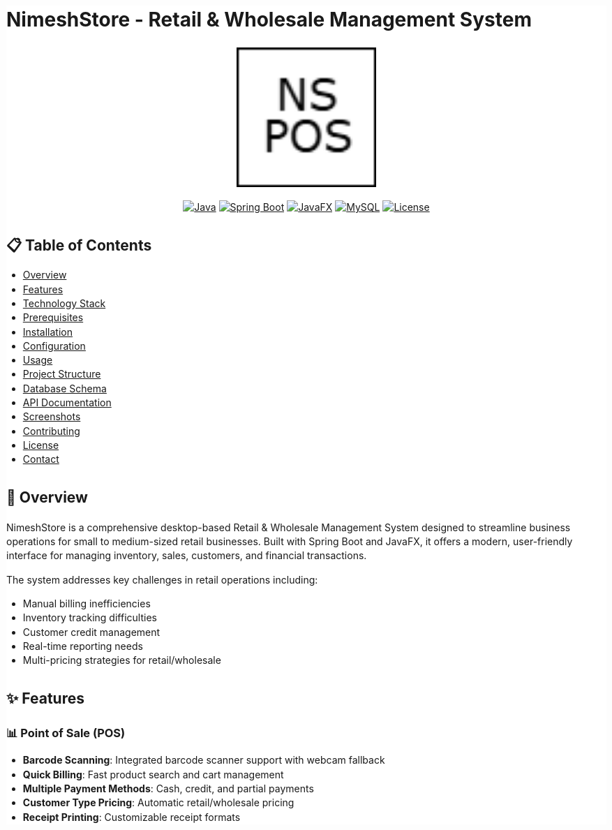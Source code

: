 # NimeshStore - Retail & Wholesale Management System

<div align="center">
  <img src="src/main/resources/images/nimesh-store-icon.png" alt="NimeshStore Logo" width="200"/>
  
  [![Java](https://img.shields.io/badge/Java-21-orange.svg)](https://www.oracle.com/java/)
  [![Spring Boot](https://img.shields.io/badge/Spring%20Boot-3.1.5-brightgreen.svg)](https://spring.io/projects/spring-boot)
  [![JavaFX](https://img.shields.io/badge/JavaFX-21-blue.svg)](https://openjfx.io/)
  [![MySQL](https://img.shields.io/badge/MySQL-8.0-blue.svg)](https://www.mysql.com/)
  [![License](https://img.shields.io/badge/License-MIT-yellow.svg)](LICENSE)
</div>

## 📋 Table of Contents
- [Overview](#overview)
- [Features](#features)
- [Technology Stack](#technology-stack)
- [Prerequisites](#prerequisites)
- [Installation](#installation)
- [Configuration](#configuration)
- [Usage](#usage)
- [Project Structure](#project-structure)
- [Database Schema](#database-schema)
- [API Documentation](#api-documentation)
- [Screenshots](#screenshots)
- [Contributing](#contributing)
- [License](#license)
- [Contact](#contact)

## 🏪 Overview

NimeshStore is a comprehensive desktop-based Retail & Wholesale Management System designed to streamline business operations for small to medium-sized retail businesses. Built with Spring Boot and JavaFX, it offers a modern, user-friendly interface for managing inventory, sales, customers, and financial transactions.

The system addresses key challenges in retail operations including:
- Manual billing inefficiencies
- Inventory tracking difficulties
- Customer credit management
- Real-time reporting needs
- Multi-pricing strategies for retail/wholesale

## ✨ Features

### 📊 Point of Sale (POS)
- **Barcode Scanning**: Integrated barcode scanner support with webcam fallback
- **Quick Billing**: Fast product search and cart management
- **Multiple Payment Methods**: Cash, credit, and partial payments
- **Customer Type Pricing**: Automatic retail/wholesale pricing
- **Receipt Printing**: Customizable receipt formats
